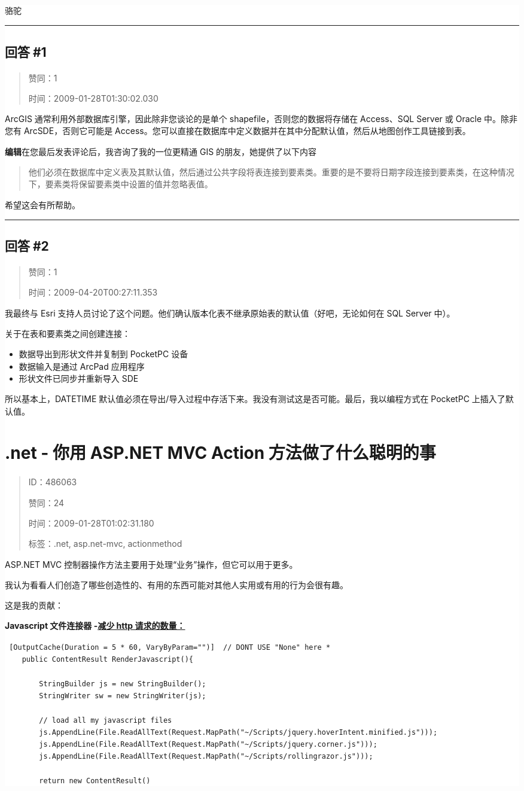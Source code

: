 骆驼

* * *

## 回答 #1

> 赞同：1
> 
> 时间：2009-01-28T01:30:02.030

ArcGIS 通常利用外部数据库引擎，因此除非您谈论的是单个 shapefile，否则您的数据将存储在 Access、SQL Server 或 Oracle 中。除非您有 ArcSDE，否则它可能是 Access。您可以直接在数据库中定义数据并在其中分配默认值，然后从地图创作工具链接到表。

**编辑**在您最后发表评论后，我咨询了我的一位更精通 GIS 的朋友，她提供了以下内容

> 他们必须在数据库中定义表及其默认值，然后通过公共字段将表连接到要素类。重要的是不要将日期字段连接到要素类，在这种情况下，要素类将保留要素类中设置的值并忽略表值。

希望这会有所帮助。

* * *

## 回答 #2

> 赞同：1
> 
> 时间：2009-04-20T00:27:11.353

我最终与 Esri 支持人员讨论了这个问题。他们确认版本化表不继承原始表的默认值（好吧，无论如何在 SQL Server 中）。

关于在表和要素类之间创建连接：

*   数据导出到形状文件并复制到 PocketPC 设备
*   数据输入是通过 ArcPad 应用程序
*   形状文件已同步并重新导入 SDE

所以基本上，DATETIME 默认值必须在导出/导入过程中存活下来。我没有测试这是否可能。最后，我以编程方式在 PocketPC 上插入了默认值。

# .net - 你用 ASP.NET MVC Action 方法做了什么聪明的事

> ID：486063
> 
> 赞同：24
> 
> 时间：2009-01-28T01:02:31.180
> 
> 标签：.net, asp.net-mvc, actionmethod

ASP.NET MVC 控制器操作方法主要用于处理“业务”操作，但它可以用于更多。

我认为看看人们创造了哪些创造性的、有用的东西可能对其他人实用或有用的行为会很有趣。

这是我的贡献：

**Javascript 文件连接器 -[减少 http 请求的数量：](http://developer.yahoo.com/performance/rules.html#num_http)**

```
 [OutputCache(Duration = 5 * 60, VaryByParam="")]  // DONT USE "None" here *
    public ContentResult RenderJavascript(){

        StringBuilder js = new StringBuilder();
        StringWriter sw = new StringWriter(js);

        // load all my javascript files
        js.AppendLine(File.ReadAllText(Request.MapPath("~/Scripts/jquery.hoverIntent.minified.js")));
        js.AppendLine(File.ReadAllText(Request.MapPath("~/Scripts/jquery.corner.js")));
        js.AppendLine(File.ReadAllText(Request.MapPath("~/Scripts/rollingrazor.js")));

        return new ContentResult()
```
